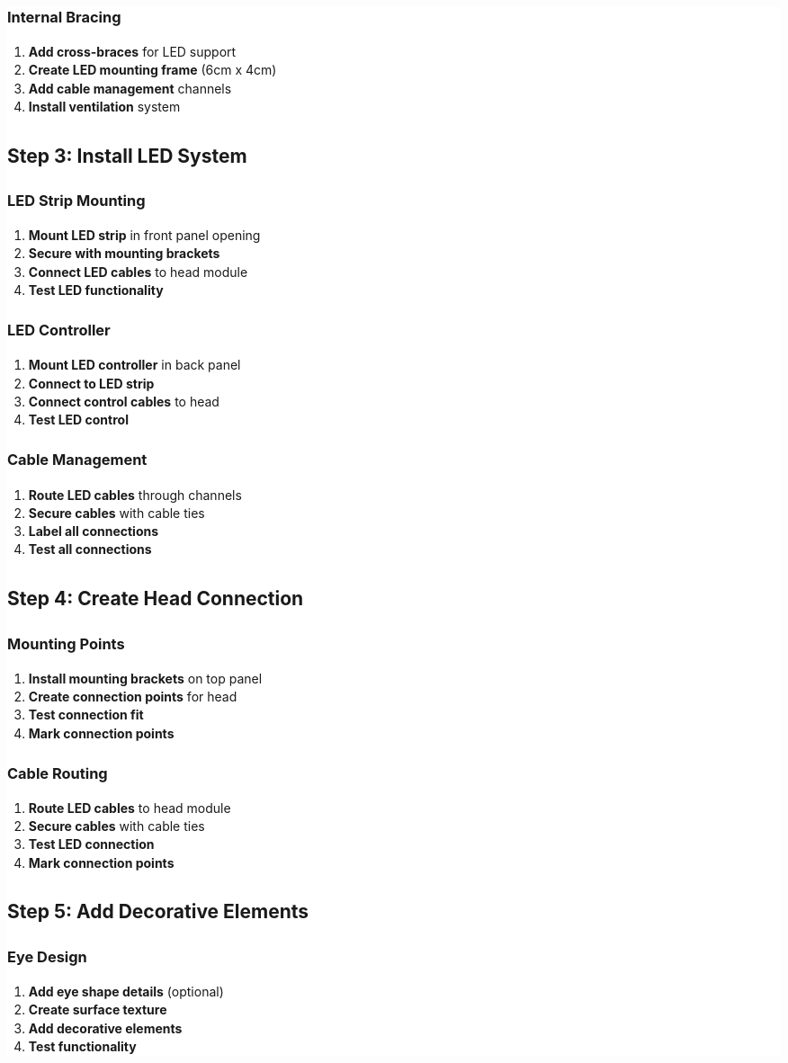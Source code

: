 ### Internal Bracing
1. **Add cross-braces** for LED support
2. **Create LED mounting frame** (6cm x 4cm)
3. **Add cable management** channels
4. **Install ventilation** system

## Step 3: Install LED System

### LED Strip Mounting
1. **Mount LED strip** in front panel opening
2. **Secure with mounting brackets**
3. **Connect LED cables** to head module
4. **Test LED functionality**

### LED Controller
1. **Mount LED controller** in back panel
2. **Connect to LED strip**
3. **Connect control cables** to head
4. **Test LED control**

### Cable Management
1. **Route LED cables** through channels
2. **Secure cables** with cable ties
3. **Label all connections**
4. **Test all connections**

## Step 4: Create Head Connection

### Mounting Points
1. **Install mounting brackets** on top panel
2. **Create connection points** for head
3. **Test connection fit**
4. **Mark connection points**

### Cable Routing
1. **Route LED cables** to head module
2. **Secure cables** with cable ties
3. **Test LED connection**
4. **Mark connection points**

## Step 5: Add Decorative Elements

### Eye Design
1. **Add eye shape details** (optional)
2. **Create surface texture**
3. **Add decorative elements**
4. **Test functionality**
